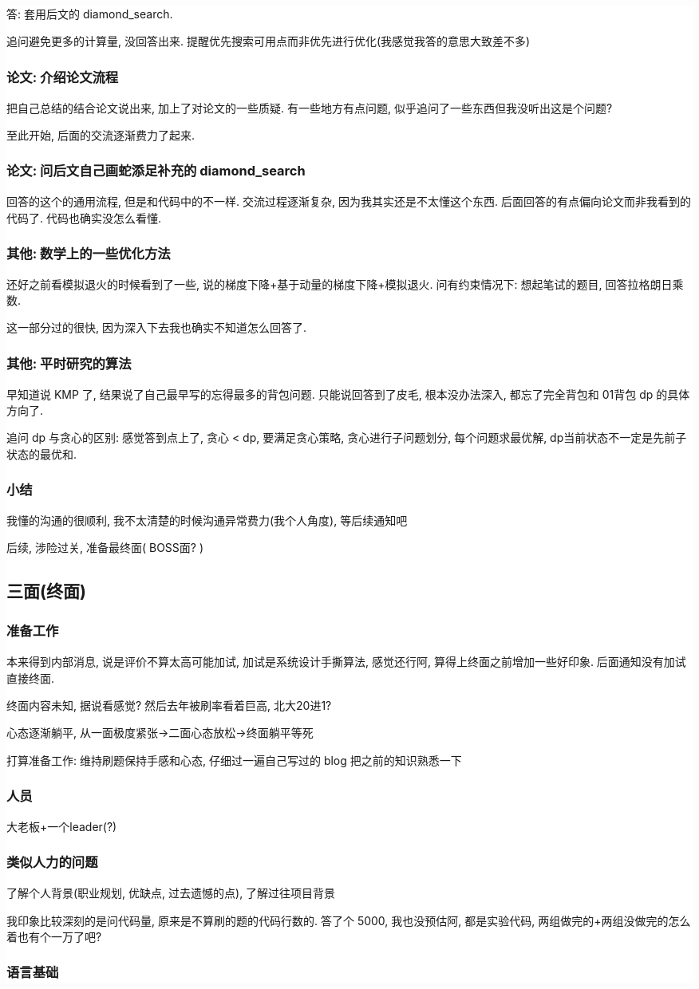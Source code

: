 答: 套用后文的 diamond_search.

追问避免更多的计算量, 没回答出来. 提醒优先搜索可用点而非优先进行优化(我感觉我答的意思大致差不多)

### 论文: 介绍论文流程

把自己总结的结合论文说出来, 加上了对论文的一些质疑. 有一些地方有点问题, 似乎追问了一些东西但我没听出这是个问题?

至此开始, 后面的交流逐渐费力了起来.

### 论文: 问后文自己画蛇添足补充的 diamond_search

回答的这个的通用流程, 但是和代码中的不一样. 交流过程逐渐复杂, 因为我其实还是不太懂这个东西. 后面回答的有点偏向论文而非我看到的代码了. 代码也确实没怎么看懂.

### 其他: 数学上的一些优化方法

还好之前看模拟退火的时候看到了一些, 说的梯度下降+基于动量的梯度下降+模拟退火. 问有约束情况下: 想起笔试的题目, 回答拉格朗日乘数.

这一部分过的很快, 因为深入下去我也确实不知道怎么回答了.

### 其他: 平时研究的算法

早知道说 KMP 了, 结果说了自己最早写的忘得最多的背包问题. 只能说回答到了皮毛, 根本没办法深入, 都忘了完全背包和 01背包 dp 的具体方向了.

追问 dp 与贪心的区别: 感觉答到点上了, 贪心 < dp, 要满足贪心策略, 贪心进行子问题划分, 每个问题求最优解, dp当前状态不一定是先前子状态的最优和.

### 小结

我懂的沟通的很顺利, 我不太清楚的时候沟通异常费力(我个人角度), 等后续通知吧

后续, 涉险过关, 准备最终面( BOSS面? )

## 三面(终面)

### 准备工作

本来得到内部消息, 说是评价不算太高可能加试, 加试是系统设计手撕算法, 感觉还行阿, 算得上终面之前增加一些好印象. 后面通知没有加试直接终面.

终面内容未知, 据说看感觉? 然后去年被刷率看着巨高, 北大20进1?

心态逐渐躺平, 从一面极度紧张->二面心态放松->终面躺平等死

打算准备工作: 维持刷题保持手感和心态, 仔细过一遍自己写过的 blog 把之前的知识熟悉一下

### 人员

大老板+一个leader(?)

### 类似人力的问题

了解个人背景(职业规划, 优缺点, 过去遗憾的点), 了解过往项目背景

我印象比较深刻的是问代码量, 原来是不算刷的题的代码行数的. 答了个 5000, 我也没预估阿, 都是实验代码, 两组做完的+两组没做完的怎么着也有个一万了吧?

### 语言基础
